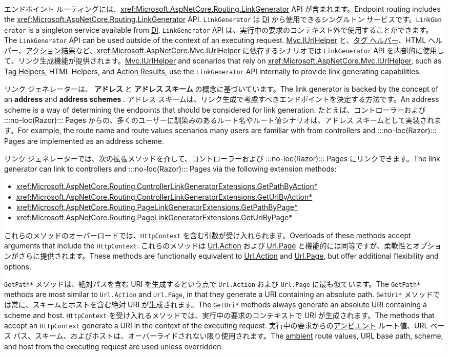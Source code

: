 <span data-ttu-id="d9c85-363">エンドポイント ルーティングには、<xref:Microsoft.AspNetCore.Routing.LinkGenerator> API が含まれます。</span><span class="sxs-lookup"><span data-stu-id="d9c85-363">Endpoint routing includes the <xref:Microsoft.AspNetCore.Routing.LinkGenerator> API.</span></span> <span data-ttu-id="d9c85-364">`LinkGenerator` は [DI](xref:fundamentals/dependency-injection) から使用できるシングルトン サービスです。</span><span class="sxs-lookup"><span data-stu-id="d9c85-364">`LinkGenerator` is a singleton service available from [DI](xref:fundamentals/dependency-injection).</span></span> <span data-ttu-id="d9c85-365">`LinkGenerator` API は、実行中の要求のコンテキスト外で使用することができます。</span><span class="sxs-lookup"><span data-stu-id="d9c85-365">The `LinkGenerator` API can be used outside of the context of an executing request.</span></span> <span data-ttu-id="d9c85-366">[Mvc.IUrlHelper](xref:Microsoft.AspNetCore.Mvc.IUrlHelper) と、[タグ ヘルパー](xref:mvc/views/tag-helpers/intro)、HTML ヘルパー、[アクション結果](xref:mvc/controllers/actions)など、<xref:Microsoft.AspNetCore.Mvc.IUrlHelper> に依存するシナリオでは `LinkGenerator` API を内部的に使用して、リンク生成機能が提供されます。</span><span class="sxs-lookup"><span data-stu-id="d9c85-366">[Mvc.IUrlHelper](xref:Microsoft.AspNetCore.Mvc.IUrlHelper) and scenarios that rely on <xref:Microsoft.AspNetCore.Mvc.IUrlHelper>, such as [Tag Helpers](xref:mvc/views/tag-helpers/intro), HTML Helpers, and [Action Results](xref:mvc/controllers/actions), use the `LinkGenerator` API internally to provide link generating capabilities.</span></span>

<span data-ttu-id="d9c85-367">リンク ジェネレーターは、 **アドレス** と **アドレス スキーム** の概念に基づいています。</span><span class="sxs-lookup"><span data-stu-id="d9c85-367">The link generator is backed by the concept of an **address** and **address schemes** .</span></span> <span data-ttu-id="d9c85-368">アドレス スキームは、リンク生成で考慮すべきエンドポイントを決定する方法です。</span><span class="sxs-lookup"><span data-stu-id="d9c85-368">An address scheme is a way of determining the endpoints that should be considered for link generation.</span></span> <span data-ttu-id="d9c85-369">たとえば、コントローラーおよび :::no-loc(Razor)::: Pages からの、多くのユーザーに馴染みのあるルート名やルート値シナリオは、アドレス スキームとして実装されます。</span><span class="sxs-lookup"><span data-stu-id="d9c85-369">For example, the route name and route values scenarios many users are familiar with from controllers and :::no-loc(Razor)::: Pages are implemented as an address scheme.</span></span>

<span data-ttu-id="d9c85-370">リンク ジェネレーターでは、次の拡張メソッドを介して、コントローラーおよび :::no-loc(Razor)::: Pages にリンクできます。</span><span class="sxs-lookup"><span data-stu-id="d9c85-370">The link generator can link to controllers and :::no-loc(Razor)::: Pages via the following extension methods:</span></span>

* <xref:Microsoft.AspNetCore.Routing.ControllerLinkGeneratorExtensions.GetPathByAction*>
* <xref:Microsoft.AspNetCore.Routing.ControllerLinkGeneratorExtensions.GetUriByAction*>
* <xref:Microsoft.AspNetCore.Routing.PageLinkGeneratorExtensions.GetPathByPage*>
* <xref:Microsoft.AspNetCore.Routing.PageLinkGeneratorExtensions.GetUriByPage*>

<span data-ttu-id="d9c85-371">これらのメソッドのオーバーロードでは、`HttpContext` を含む引数が受け入れられます。</span><span class="sxs-lookup"><span data-stu-id="d9c85-371">Overloads of these methods accept arguments that include the `HttpContext`.</span></span> <span data-ttu-id="d9c85-372">これらのメソッドは [Url.Action](xref:System.Web.Mvc.UrlHelper.Action*) および [Url.Page](xref:Microsoft.AspNetCore.Mvc.UrlHelperExtensions.Page*) と機能的には同等ですが、柔軟性とオプションがさらに提供されます。</span><span class="sxs-lookup"><span data-stu-id="d9c85-372">These methods are functionally equivalent to [Url.Action](xref:System.Web.Mvc.UrlHelper.Action*) and [Url.Page](xref:Microsoft.AspNetCore.Mvc.UrlHelperExtensions.Page*), but offer additional flexibility and options.</span></span>

<span data-ttu-id="d9c85-373">`GetPath*` メソッドは、絶対パスを含む URI を生成するという点で `Url.Action` および `Url.Page` に最も似ています。</span><span class="sxs-lookup"><span data-stu-id="d9c85-373">The `GetPath*` methods are most similar to `Url.Action` and `Url.Page`, in that they generate a URI containing an absolute path.</span></span> <span data-ttu-id="d9c85-374">`GetUri*` メソッドでは常に、スキームとホストを含む絶対 URI が生成されます。</span><span class="sxs-lookup"><span data-stu-id="d9c85-374">The `GetUri*` methods always generate an absolute URI containing a scheme and host.</span></span> <span data-ttu-id="d9c85-375">`HttpContext` を受け入れるメソッドでは、実行中の要求のコンテキストで URI が生成されます。</span><span class="sxs-lookup"><span data-stu-id="d9c85-375">The methods that accept an `HttpContext` generate a URI in the context of the executing request.</span></span> <span data-ttu-id="d9c85-376">実行中の要求からの[アンビエント](#ambient) ルート値、URL ベース パス、スキーム、およびホストは、オーバーライドされない限り使用されます。</span><span class="sxs-lookup"><span data-stu-id="d9c85-376">The [ambient](#ambient) route values, URL base path, scheme, and host from the executing request are used unless overridden.</span></span>
